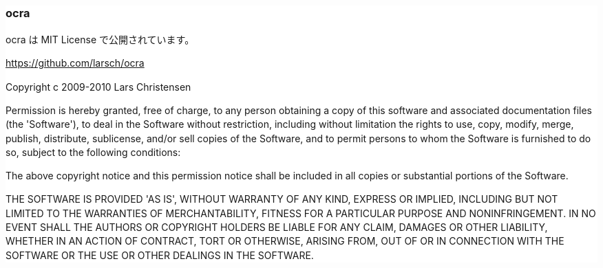 ### ocra

ocra は MIT License で公開されています。 

https://github.com/larsch/ocra

Copyright c 2009-2010 Lars Christensen

Permission is hereby granted, free of charge, to any person obtaining a copy of this software and associated documentation files (the 'Software'), to deal in the Software without restriction, including without limitation the rights to use, copy, modify, merge, publish, distribute, sublicense, and/or sell copies of the Software, and to permit persons to whom the Software is furnished to do so, subject to the following conditions:

The above copyright notice and this permission notice shall be included in all copies or substantial portions of the Software.

THE SOFTWARE IS PROVIDED 'AS IS', WITHOUT WARRANTY OF ANY KIND, EXPRESS OR IMPLIED, INCLUDING BUT NOT LIMITED TO THE WARRANTIES OF MERCHANTABILITY, FITNESS FOR A PARTICULAR PURPOSE AND NONINFRINGEMENT. IN NO EVENT SHALL THE AUTHORS OR COPYRIGHT HOLDERS BE LIABLE FOR ANY CLAIM, DAMAGES OR OTHER LIABILITY, WHETHER IN AN ACTION OF CONTRACT, TORT OR OTHERWISE, ARISING FROM, OUT OF OR IN CONNECTION WITH THE SOFTWARE OR THE USE OR OTHER DEALINGS IN THE SOFTWARE.

